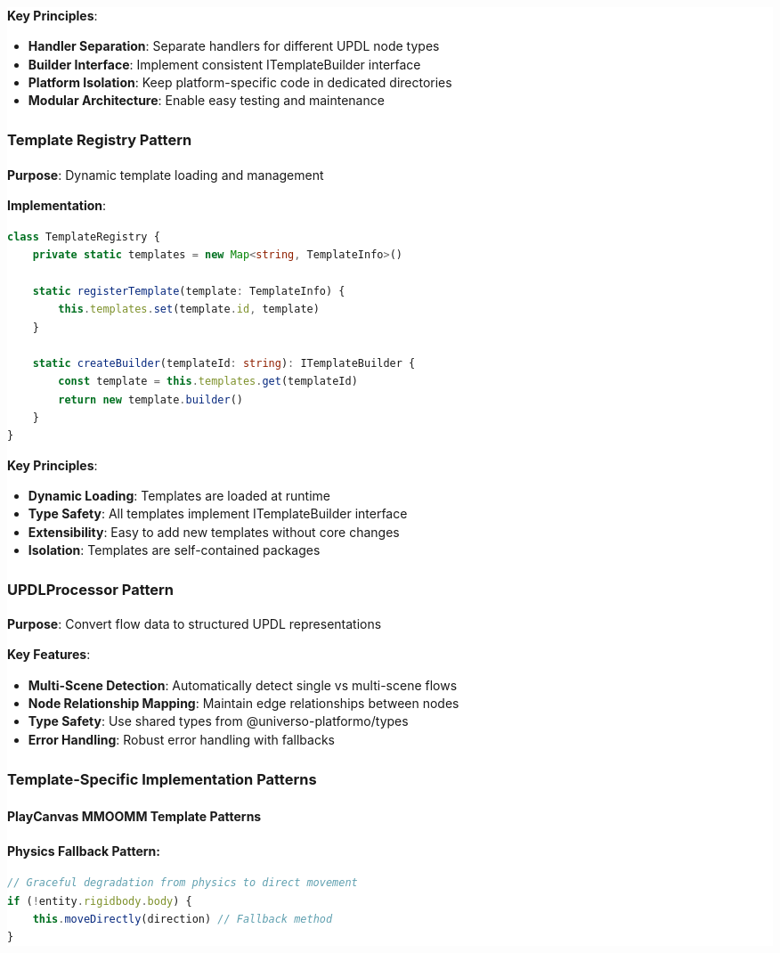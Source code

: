 **Key Principles**:

-   **Handler Separation**: Separate handlers for different UPDL node types
-   **Builder Interface**: Implement consistent ITemplateBuilder interface
-   **Platform Isolation**: Keep platform-specific code in dedicated directories
-   **Modular Architecture**: Enable easy testing and maintenance

### Template Registry Pattern

**Purpose**: Dynamic template loading and management

**Implementation**:

```typescript
class TemplateRegistry {
    private static templates = new Map<string, TemplateInfo>()

    static registerTemplate(template: TemplateInfo) {
        this.templates.set(template.id, template)
    }

    static createBuilder(templateId: string): ITemplateBuilder {
        const template = this.templates.get(templateId)
        return new template.builder()
    }
}
```

**Key Principles**:

-   **Dynamic Loading**: Templates are loaded at runtime
-   **Type Safety**: All templates implement ITemplateBuilder interface
-   **Extensibility**: Easy to add new templates without core changes
-   **Isolation**: Templates are self-contained packages

### UPDLProcessor Pattern

**Purpose**: Convert flow data to structured UPDL representations

**Key Features**:

-   **Multi-Scene Detection**: Automatically detect single vs multi-scene flows
-   **Node Relationship Mapping**: Maintain edge relationships between nodes
-   **Type Safety**: Use shared types from @universo-platformo/types
-   **Error Handling**: Robust error handling with fallbacks

### Template-Specific Implementation Patterns

#### PlayCanvas MMOOMM Template Patterns

**Physics Fallback Pattern:**

```typescript
// Graceful degradation from physics to direct movement
if (!entity.rigidbody.body) {
    this.moveDirectly(direction) // Fallback method
}
```
